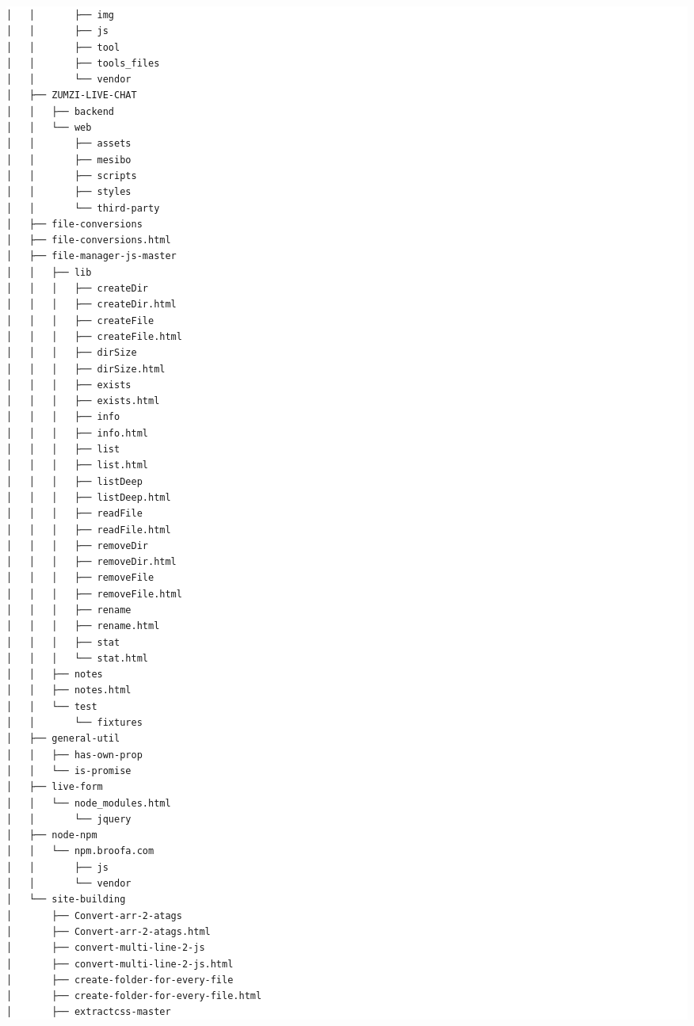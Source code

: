 ```
│   │       ├── img
│   │       ├── js
│   │       ├── tool
│   │       ├── tools_files
│   │       └── vendor
│   ├── ZUMZI-LIVE-CHAT
│   │   ├── backend
│   │   └── web
│   │       ├── assets
│   │       ├── mesibo
│   │       ├── scripts
│   │       ├── styles
│   │       └── third-party
│   ├── file-conversions
│   ├── file-conversions.html
│   ├── file-manager-js-master
│   │   ├── lib
│   │   │   ├── createDir
│   │   │   ├── createDir.html
│   │   │   ├── createFile
│   │   │   ├── createFile.html
│   │   │   ├── dirSize
│   │   │   ├── dirSize.html
│   │   │   ├── exists
│   │   │   ├── exists.html
│   │   │   ├── info
│   │   │   ├── info.html
│   │   │   ├── list
│   │   │   ├── list.html
│   │   │   ├── listDeep
│   │   │   ├── listDeep.html
│   │   │   ├── readFile
│   │   │   ├── readFile.html
│   │   │   ├── removeDir
│   │   │   ├── removeDir.html
│   │   │   ├── removeFile
│   │   │   ├── removeFile.html
│   │   │   ├── rename
│   │   │   ├── rename.html
│   │   │   ├── stat
│   │   │   └── stat.html
│   │   ├── notes
│   │   ├── notes.html
│   │   └── test
│   │       └── fixtures
│   ├── general-util
│   │   ├── has-own-prop
│   │   └── is-promise
│   ├── live-form
│   │   └── node_modules.html
│   │       └── jquery
│   ├── node-npm
│   │   └── npm.broofa.com
│   │       ├── js
│   │       └── vendor
│   └── site-building
│       ├── Convert-arr-2-atags
│       ├── Convert-arr-2-atags.html
│       ├── convert-multi-line-2-js
│       ├── convert-multi-line-2-js.html
│       ├── create-folder-for-every-file
│       ├── create-folder-for-every-file.html
│       ├── extractcss-master
```